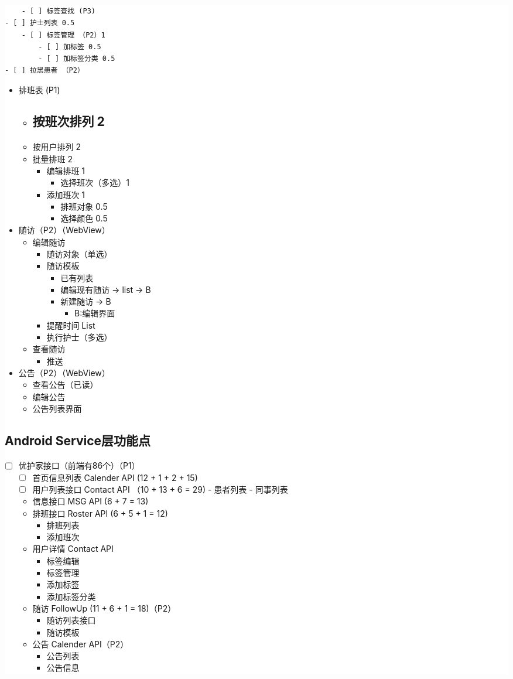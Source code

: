 	    - [ ] 标签查找 (P3)
    - [ ] 护士列表 0.5
        - [ ] 标签管理 （P2）1
            - [ ] 加标签 0.5
            - [ ] 加标签分类 0.5
    - [ ] 拉黑患者 （P2）
- 排班表 (P1)
    - 按班次排列 2
        - 
    - 按用户排列 2
    - 批量排班 2
        - 编辑排班 1
            - 选择班次（多选）1
        - 添加班次 1
            - 排班对象 0.5
            - 选择颜色 0.5
- 随访（P2）（WebView）
    - 编辑随访
        - 随访对象（单选）
        - 随访模板  
            - 已有列表
            - 编辑现有随访 -> list -> B
            - 新建随访 -> B
                - B:编辑界面
        - 提醒时间 List
        - 执行护士（多选）
    - 查看随访
        - 推送
- 公告（P2）（WebView）
    - 查看公告（已读）
    - 编辑公告
    - 公告列表界面
    
## Android Service层功能点

- [ ] 优护家接口（前端有86个）（P1）
    - [ ] 首页信息列表 Calender API (12 + 1 + 2 + 15)
    - [ ] 用户列表接口 Contact API （10 + 13 + 6 = 29)        	- 患者列表
        	- 同事列表
    - 信息接口 MSG API (6 + 7 = 13)
    - 排班接口 Roster API (6 + 5 + 1 = 12)
        - 排班列表
        - 添加班次
    - 用户详情 Contact API
        - 标签编辑
        - 标签管理 
        - 添加标签
        - 添加标签分类
    - 随访 FollowUp (11 + 6 + 1 = 18)（P2）
        - 随访列表接口
        - 随访模板
    - 公告 Calender API（P2）
        - 公告列表
        - 公告信息
        